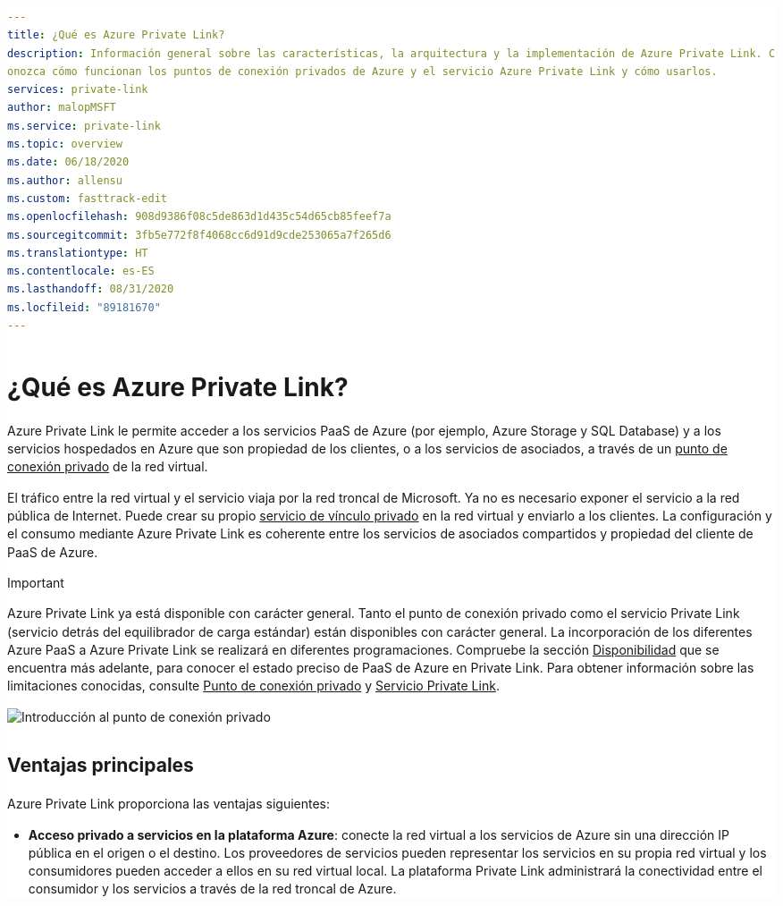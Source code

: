 ```yaml
---
title: ¿Qué es Azure Private Link?
description: Información general sobre las características, la arquitectura y la implementación de Azure Private Link. Conozca cómo funcionan los puntos de conexión privados de Azure y el servicio Azure Private Link y cómo usarlos.
services: private-link
author: malopMSFT
ms.service: private-link
ms.topic: overview
ms.date: 06/18/2020
ms.author: allensu
ms.custom: fasttrack-edit
ms.openlocfilehash: 908d9386f08c5de863d1d435c54d65cb85feef7a
ms.sourcegitcommit: 3fb5e772f8f4068cc6d91d9cde253065a7f265d6
ms.translationtype: HT
ms.contentlocale: es-ES
ms.lasthandoff: 08/31/2020
ms.locfileid: "89181670"
---
```

# <a name="what-is-azure-private-link"></a>¿Qué es Azure Private Link? 
Azure Private Link le permite acceder a los servicios PaaS de Azure (por ejemplo, Azure Storage y SQL Database) y a los servicios hospedados en Azure que son propiedad de los clientes, o a los servicios de asociados, a través de un [punto de conexión privado](private-endpoint-overview.md) de la red virtual.

El tráfico entre la red virtual y el servicio viaja por la red troncal de Microsoft. Ya no es necesario exponer el servicio a la red pública de Internet. Puede crear su propio [servicio de vínculo privado](private-link-service-overview.md) en la red virtual y enviarlo a los clientes. La configuración y el consumo mediante Azure Private Link es coherente entre los servicios de asociados compartidos y propiedad del cliente de PaaS de Azure.

> [!IMPORTANT]
> Azure Private Link ya está disponible con carácter general. Tanto el punto de conexión privado como el servicio Private Link (servicio detrás del equilibrador de carga estándar) están disponibles con carácter general. La incorporación de los diferentes Azure PaaS a Azure Private Link se realizará en diferentes programaciones. Compruebe la sección [Disponibilidad](https://docs.microsoft.com/azure/private-link/private-link-overview#availability) que se encuentra más adelante, para conocer el estado preciso de PaaS de Azure en Private Link. Para obtener información sobre las limitaciones conocidas, consulte [Punto de conexión privado](private-endpoint-overview.md#limitations) y [Servicio Private Link](private-link-service-overview.md#limitations). 

![Introducción al punto de conexión privado](media/private-link-overview/private-endpoint.png)

## <a name="key-benefits"></a>Ventajas principales
Azure Private Link proporciona las ventajas siguientes:  
- **Acceso privado a servicios en la plataforma Azure**: conecte la red virtual a los servicios de Azure sin una dirección IP pública en el origen o el destino. Los proveedores de servicios pueden representar los servicios en su propia red virtual y los consumidores pueden acceder a ellos en su red virtual local. La plataforma Private Link administrará la conectividad entre el consumidor y los servicios a través de la red troncal de Azure. 
 
